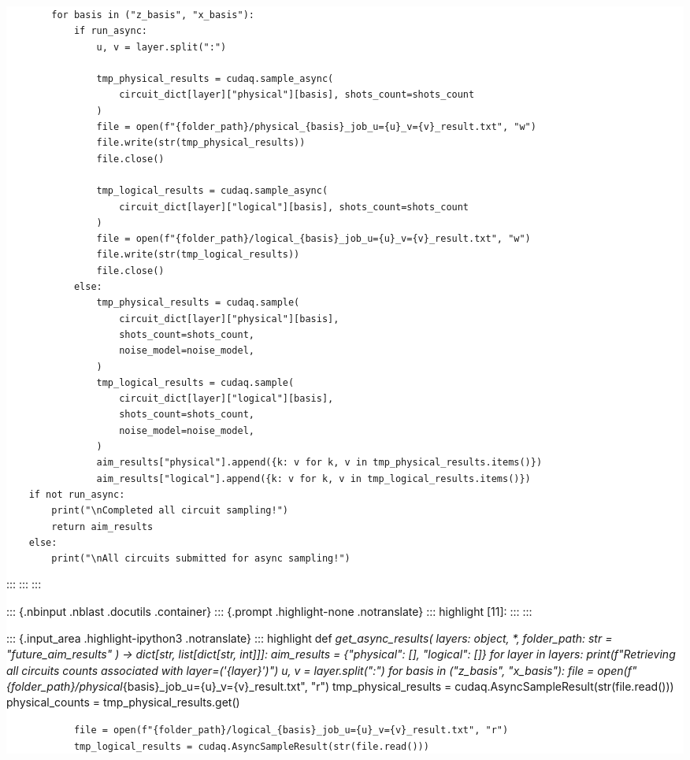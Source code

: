             for basis in ("z_basis", "x_basis"):
                if run_async:
                    u, v = layer.split(":")

                    tmp_physical_results = cudaq.sample_async(
                        circuit_dict[layer]["physical"][basis], shots_count=shots_count
                    )
                    file = open(f"{folder_path}/physical_{basis}_job_u={u}_v={v}_result.txt", "w")
                    file.write(str(tmp_physical_results))
                    file.close()

                    tmp_logical_results = cudaq.sample_async(
                        circuit_dict[layer]["logical"][basis], shots_count=shots_count
                    )
                    file = open(f"{folder_path}/logical_{basis}_job_u={u}_v={v}_result.txt", "w")
                    file.write(str(tmp_logical_results))
                    file.close()
                else:
                    tmp_physical_results = cudaq.sample(
                        circuit_dict[layer]["physical"][basis],
                        shots_count=shots_count,
                        noise_model=noise_model,
                    )
                    tmp_logical_results = cudaq.sample(
                        circuit_dict[layer]["logical"][basis],
                        shots_count=shots_count,
                        noise_model=noise_model,
                    )
                    aim_results["physical"].append({k: v for k, v in tmp_physical_results.items()})
                    aim_results["logical"].append({k: v for k, v in tmp_logical_results.items()})
        if not run_async:
            print("\nCompleted all circuit sampling!")
            return aim_results
        else:
            print("\nAll circuits submitted for async sampling!")
:::
:::
:::

::: {.nbinput .nblast .docutils .container}
::: {.prompt .highlight-none .notranslate}
::: highlight
    [11]:
:::
:::

::: {.input_area .highlight-ipython3 .notranslate}
::: highlight
    def _get_async_results(
        layers: object, *, folder_path: str = "future_aim_results"
    ) -> dict[str, list[dict[str, int]]]:
        aim_results = {"physical": [], "logical": []}
        for layer in layers:
            print(f"Retrieving all circuits counts associated with layer=('{layer}')")
            u, v = layer.split(":")
            for basis in ("z_basis", "x_basis"):
                file = open(f"{folder_path}/physical_{basis}_job_u={u}_v={v}_result.txt", "r")
                tmp_physical_results = cudaq.AsyncSampleResult(str(file.read()))
                physical_counts = tmp_physical_results.get()

                file = open(f"{folder_path}/logical_{basis}_job_u={u}_v={v}_result.txt", "r")
                tmp_logical_results = cudaq.AsyncSampleResult(str(file.read()))
